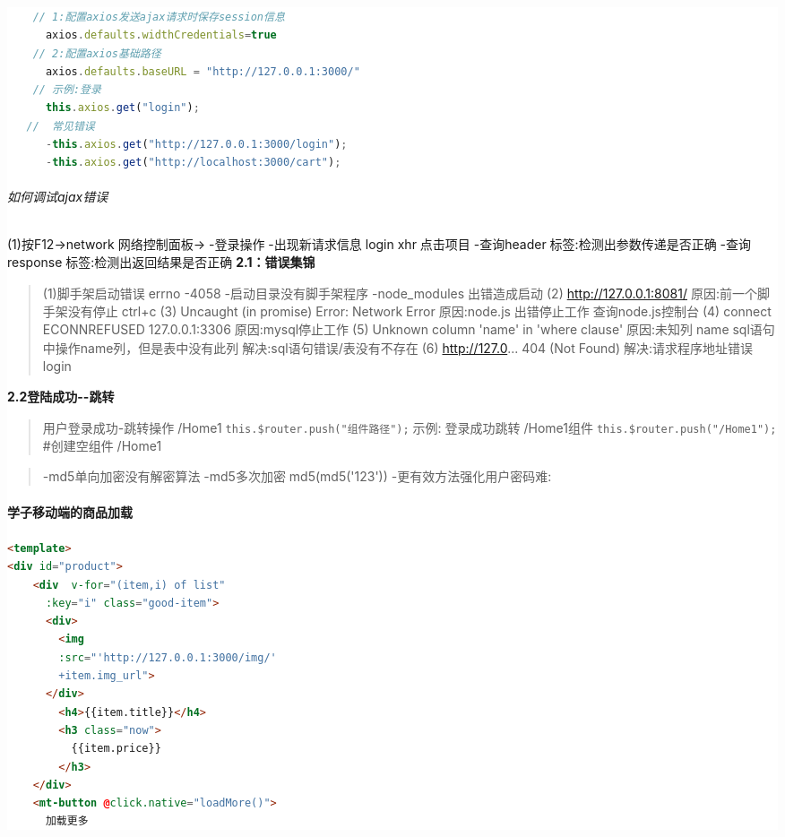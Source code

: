 ``` js
    // 1:配置axios发送ajax请求时保存session信息
      axios.defaults.widthCredentials=true
    // 2:配置axios基础路径
      axios.defaults.baseURL = "http://127.0.0.1:3000/"
    // 示例:登录
      this.axios.get("login");
   //  常见错误
      -this.axios.get("http://127.0.0.1:3000/login");
      -this.axios.get("http://localhost:3000/cart");
  ```
###### 如何调试ajax错误
  (1)按F12->network 网络控制面板->
    -登录操作
    -出现新请求信息 login  xhr  点击项目
    -查询header  标签:检测出参数传递是否正确
    -查询 response 标签:检测出返回结果是否正确
**2.1：错误集锦**
>(1)脚手架启动错误  errno -4058
  -启动目录没有脚手架程序
  -node_modules 出错造成启动
(2) http://127.0.0.1:8081/
  原因:前一个脚手架没有停止 ctrl+c
(3) Uncaught (in promise) Error: Network Error
  原因:node.js 出错停止工作   查询node.js控制台
(4) connect ECONNREFUSED 127.0.0.1:3306
原因:mysql停止工作
(5) Unknown column 'name' in 'where clause'
原因:未知列 name
sql语句中操作name列，但是表中没有此列
解决:sql语句错误/表没有不存在
(6) http://127.0... 404 (Not Found)
解决:请求程序地址错误 login

**2.2登陆成功--跳转**
>用户登录成功-跳转操作 /Home1
`this.$router.push("组件路径");`
示例:
登录成功跳转 /Home1组件
`this.$router.push("/Home1");`
#创建空组件 /Home1

> -md5单向加密没有解密算法
       -md5多次加密    md5(md5('123'))
       -更有效方法强化用户密码难: 


#### 学子移动端的商品加载
``` html
<template>
<div id="product">
    <div  v-for="(item,i) of list"
      :key="i" class="good-item">
      <div>
        <img 
        :src="'http://127.0.0.1:3000/img/'
        +item.img_url">
      </div>
        <h4>{{item.title}}</h4>
        <h3 class="now">
          {{item.price}}
        </h3>
    </div>
    <mt-button @click.native="loadMore()">
      加载更多
```
